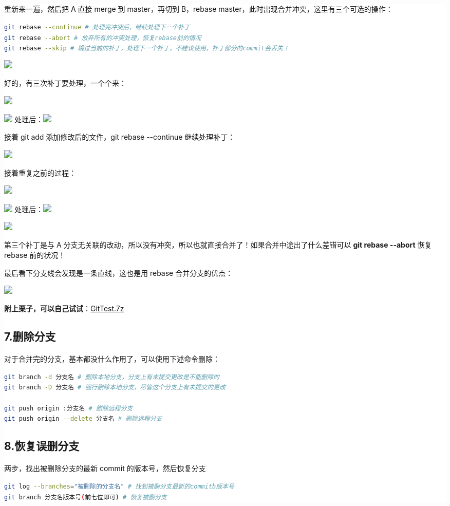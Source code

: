 重新来一遍，然后把 A 直接 merge 到 master，再切到 B，rebase master，此时出现合并冲突，这里有三个可选的操作：

```bash
git rebase --continue # 处理完冲突后，继续处理下一个补丁
git rebase --abort # 放弃所有的冲突处理，恢复rebase前的情况
git rebase --skip # 跳过当前的补丁，处理下一个补丁，不建议使用，补丁部分的commit会丢失！
```

![](http://static.zybuluo.com/coder-pig/94ktddch3e3h6ukhx595t562/image_1b5n26b541oeghg81ivtbj8166e3h.png)

好的，有三次补丁要处理，一个个来：

![](http://static.zybuluo.com/coder-pig/xgszdy29hs1y4hg35rsv6ozw/image_1b5n2is9q1lf018oq1cjh1frcfvd3u.png)

![](http://static.zybuluo.com/coder-pig/aj3p6dqg4bh4j3mon1khf2ny/image_1b5n2tv811t6jpf91groc071gm94b.png) 处理后：![](http://static.zybuluo.com/coder-pig/7wzm4djuhw4zcck7msydnroq/image_1b5n2urelqbujh21ut1108q1mj54o.png)

接着 git add 添加修改后的文件，git rebase --continue 继续处理补丁：

![](http://static.zybuluo.com/coder-pig/pqvsu7eeem6ag58xoturnt5u/image_1b5n35s3380l1efv1bj41g4g15275i.png)

接着重复之前的过程：

![](http://static.zybuluo.com/coder-pig/frvg3icv2w0a9rv2bfwc818h/image_1b5n37tghj2c1vpu1v0e1bla1jj36c.png)

![](http://static.zybuluo.com/coder-pig/mwfrec51yixo3gitb4q09nlg/image_1b5n3767u10i1mgro95nil1o9v5v.png) 处理后：![](http://static.zybuluo.com/coder-pig/3qdbn1gn9vfcgm0qnzmi6ud0/image_1b5n390l3b2f1blh1i5bsfn1eam6p.png)

![](http://static.zybuluo.com/coder-pig/dvmp8du4xf8x1xl6wp0a8vop/image_1b5nc4sdd5vd16s5dtqfp31giu76.png)

第三个补丁是与 A 分支无关联的改动，所以没有冲突，所以也就直接合并了！如果合并中途出了什么差错可以 **git rebase --abort** 恢复 rebase 前的状况！

最后看下分支线会发现是一条直线，这也是用 rebase 合并分支的优点：

![](http://static.zybuluo.com/coder-pig/iftto9czf0yw0mch18p12cs5/image_1b5nckg791fdfv9i1ata19vb161k7j.png)

**附上栗子，可以自己试试**：[GitTest.7z](https://pan.baidu.com/s/1boSotAZ)

## 7.删除分支

对于合并完的分支，基本都没什么作用了，可以使用下述命令删除：

```bash
git branch -d 分支名 # 删除本地分支，分支上有未提交更改是不能删除的
git branch -D 分支名 # 强行删除本地分支，尽管这个分支上有未提交的更改

git push origin :分支名 # 删除远程分支
git push origin --delete 分支名 # 删除远程分支
```

## 8.恢复误删分支

两步，找出被删除分支的最新 commit 的版本号，然后恢复分支

```bash
git log --branches="被删除的分支名" # 找到被删分支最新的commitb版本号
git branch 分支名版本号(前七位即可) # 恢复被删分支
```
